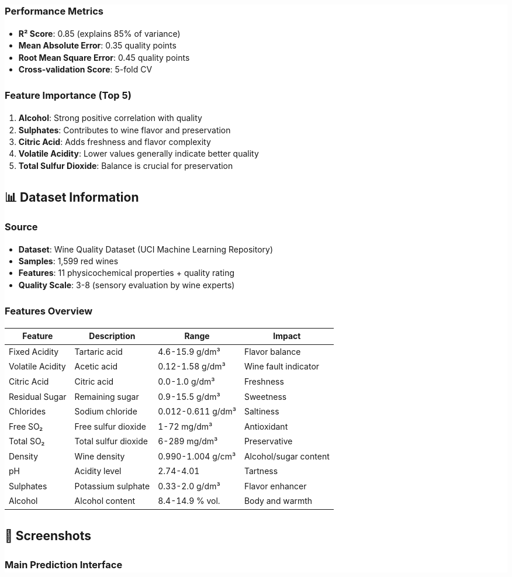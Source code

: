 ### Performance Metrics
- **R² Score**: 0.85 (explains 85% of variance)
- **Mean Absolute Error**: 0.35 quality points
- **Root Mean Square Error**: 0.45 quality points
- **Cross-validation Score**: 5-fold CV

### Feature Importance (Top 5)
1. **Alcohol**: Strong positive correlation with quality
2. **Sulphates**: Contributes to wine flavor and preservation
3. **Citric Acid**: Adds freshness and flavor complexity
4. **Volatile Acidity**: Lower values generally indicate better quality
5. **Total Sulfur Dioxide**: Balance is crucial for preservation

## 📊 Dataset Information

### Source
- **Dataset**: Wine Quality Dataset (UCI Machine Learning Repository)
- **Samples**: 1,599 red wines
- **Features**: 11 physicochemical properties + quality rating
- **Quality Scale**: 3-8 (sensory evaluation by wine experts)

### Features Overview
| Feature | Description | Range | Impact |
|---------|-------------|--------|---------|
| Fixed Acidity | Tartaric acid | 4.6-15.9 g/dm³ | Flavor balance |
| Volatile Acidity | Acetic acid | 0.12-1.58 g/dm³ | Wine fault indicator |
| Citric Acid | Citric acid | 0.0-1.0 g/dm³ | Freshness |
| Residual Sugar | Remaining sugar | 0.9-15.5 g/dm³ | Sweetness |
| Chlorides | Sodium chloride | 0.012-0.611 g/dm³ | Saltiness |
| Free SO₂ | Free sulfur dioxide | 1-72 mg/dm³ | Antioxidant |
| Total SO₂ | Total sulfur dioxide | 6-289 mg/dm³ | Preservative |
| Density | Wine density | 0.990-1.004 g/cm³ | Alcohol/sugar content |
| pH | Acidity level | 2.74-4.01 | Tartness |
| Sulphates | Potassium sulphate | 0.33-2.0 g/dm³ | Flavor enhancer |
| Alcohol | Alcohol content | 8.4-14.9 % vol. | Body and warmth |

## 📱 Screenshots

### Main Prediction Interface